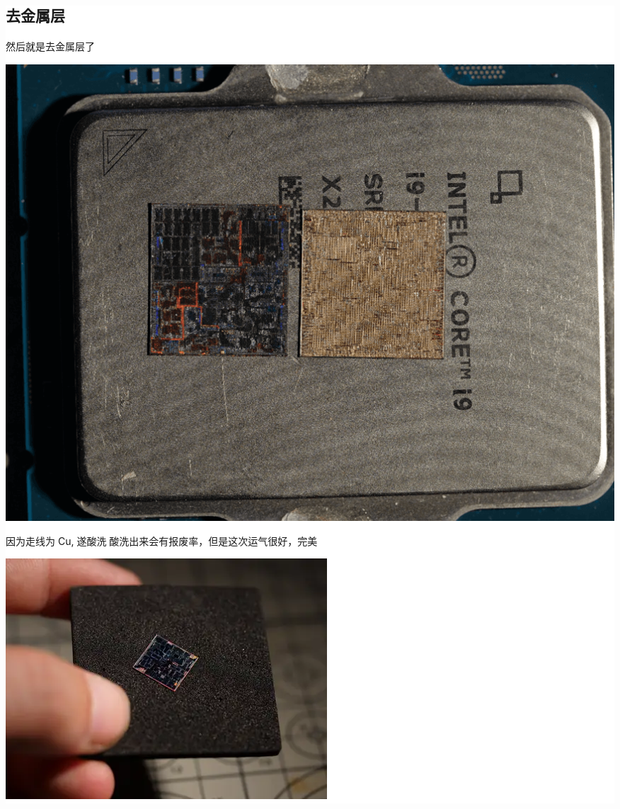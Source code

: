 ## 去金属层

然后就是去金属层了

![image](../imgs/clt-27.png)

因为走线为 Cu, 遂酸洗
酸洗出来会有报废率，但是这次运气很好，完美

![image](../imgs/clt-28.png)
